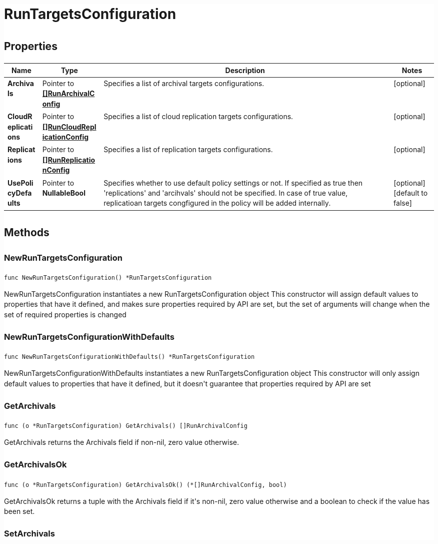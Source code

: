 # RunTargetsConfiguration

## Properties

Name | Type | Description | Notes
------------ | ------------- | ------------- | -------------
**Archivals** | Pointer to [**[]RunArchivalConfig**](RunArchivalConfig.md) | Specifies a list of archival targets configurations. | [optional] 
**CloudReplications** | Pointer to [**[]RunCloudReplicationConfig**](RunCloudReplicationConfig.md) | Specifies a list of cloud replication targets configurations. | [optional] 
**Replications** | Pointer to [**[]RunReplicationConfig**](RunReplicationConfig.md) | Specifies a list of replication targets configurations. | [optional] 
**UsePolicyDefaults** | Pointer to **NullableBool** | Specifies whether to use default policy settings or not. If specified as true then &#39;replications&#39; and &#39;arcihvals&#39; should not be specified. In case of true value, replicatioan targets congfigured in the policy will be added internally. | [optional] [default to false]

## Methods

### NewRunTargetsConfiguration

`func NewRunTargetsConfiguration() *RunTargetsConfiguration`

NewRunTargetsConfiguration instantiates a new RunTargetsConfiguration object
This constructor will assign default values to properties that have it defined,
and makes sure properties required by API are set, but the set of arguments
will change when the set of required properties is changed

### NewRunTargetsConfigurationWithDefaults

`func NewRunTargetsConfigurationWithDefaults() *RunTargetsConfiguration`

NewRunTargetsConfigurationWithDefaults instantiates a new RunTargetsConfiguration object
This constructor will only assign default values to properties that have it defined,
but it doesn't guarantee that properties required by API are set

### GetArchivals

`func (o *RunTargetsConfiguration) GetArchivals() []RunArchivalConfig`

GetArchivals returns the Archivals field if non-nil, zero value otherwise.

### GetArchivalsOk

`func (o *RunTargetsConfiguration) GetArchivalsOk() (*[]RunArchivalConfig, bool)`

GetArchivalsOk returns a tuple with the Archivals field if it's non-nil, zero value otherwise
and a boolean to check if the value has been set.

### SetArchivals
